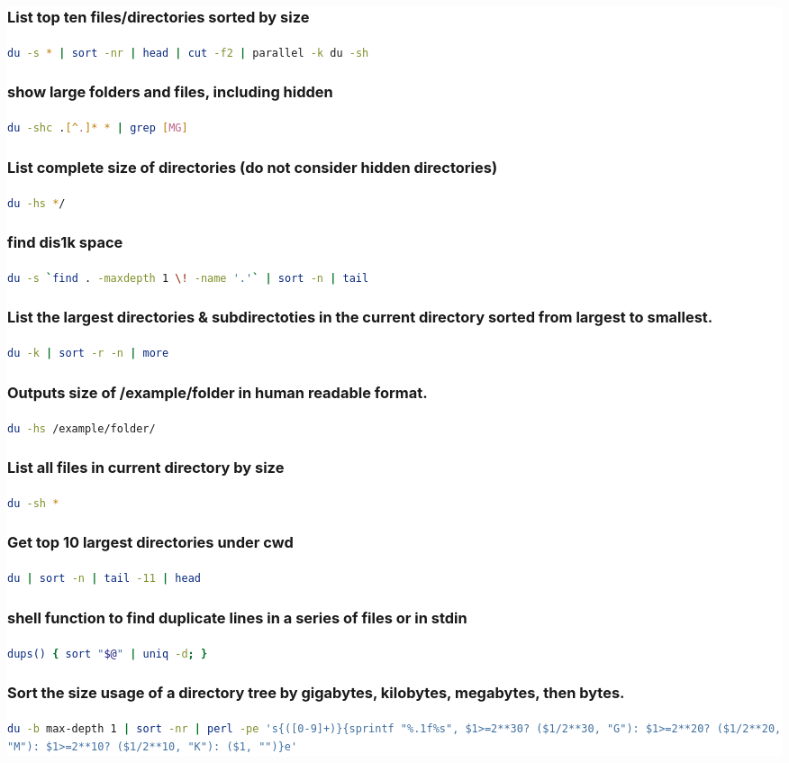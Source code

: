 ### List top ten files/directories sorted by size
```sh
du -s * | sort -nr | head | cut -f2 | parallel -k du -sh
```

### show large folders and files, including hidden
```sh
du -shc .[^.]* * | grep [MG]
```

### List complete size of directories (do not consider hidden directories)
```sh
du -hs */
```

### find dis1k space
```sh
du -s `find . -maxdepth 1 \! -name '.'` | sort -n | tail
```

### List the largest directories & subdirectoties in the current directory sorted from largest to smallest.
```sh
du -k | sort -r -n | more
```

### Outputs size of /example/folder in human readable format.
```sh
du -hs /example/folder/
```

### List all files in current directory by size
```sh
du -sh *
```

### Get top 10 largest directories under cwd
```sh
du | sort -n | tail -11 | head
```

### shell function to find duplicate lines in a series of files or in stdin
```sh
dups() { sort "$@" | uniq -d; }
```

### Sort the size usage of a directory tree by gigabytes, kilobytes, megabytes, then bytes.
```sh
du -b max-depth 1 | sort -nr | perl -pe 's{([0-9]+)}{sprintf "%.1f%s", $1>=2**30? ($1/2**30, "G"): $1>=2**20? ($1/2**20, "M"): $1>=2**10? ($1/2**10, "K"): ($1, "")}e'
```
